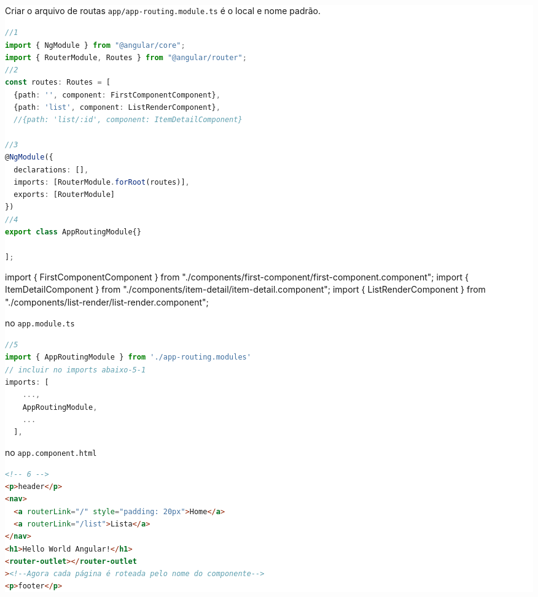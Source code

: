 Criar o arquivo de routas `app/app-routing.module.ts` é o local e nome padrão.

```ts
//1
import { NgModule } from "@angular/core";
import { RouterModule, Routes } from "@angular/router";
//2
const routes: Routes = [
  {path: '', component: FirstComponentComponent},
  {path: 'list', component: ListRenderComponent},
  //{path: 'list/:id', component: ItemDetailComponent}

//3
@NgModule({
  declarations: [],
  imports: [RouterModule.forRoot(routes)],
  exports: [RouterModule]
})
//4
export class AppRoutingModule{}

];
```

import { FirstComponentComponent } from "./components/first-component/first-component.component";
import { ItemDetailComponent } from "./components/item-detail/item-detail.component";
import { ListRenderComponent } from "./components/list-render/list-render.component";

no `app.module.ts`

```ts
//5
import { AppRoutingModule } from './app-routing.modules'
// incluir no imports abaixo-5-1
imports: [
    ...,
    AppRoutingModule,
    ...
  ],
```

no `app.component.html`

```html
<!-- 6 -->
<p>header</p>
<nav>
  <a routerLink="/" style="padding: 20px">Home</a>
  <a routerLink="/list">Lista</a>
</nav>
<h1>Hello World Angular!</h1>
<router-outlet></router-outlet
><!--Agora cada página é roteada pelo nome do componente-->
<p>footer</p>
```
